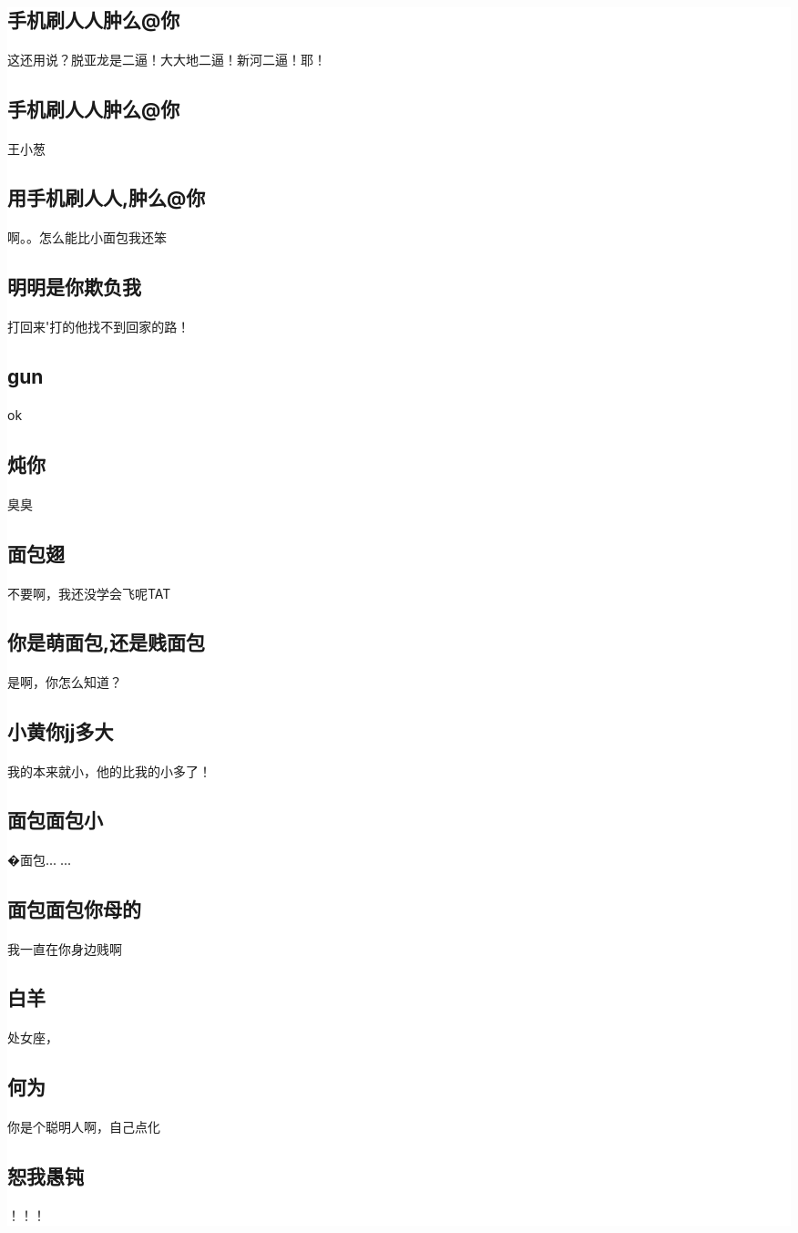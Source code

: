 ## 手机刷人人肿么@你
这还用说？脱亚龙是二逼！大大地二逼！新河二逼！耶！

## 手机刷人人肿么@你
王小葱

## 用手机刷人人,肿么@你
啊。。怎么能比小面包我还笨

## 明明是你欺负我
打回来'打的他找不到回家的路！

## gun
ok

## 炖你
臭臭

## 面包翅
不要啊，我还没学会飞呢TAT

## 你是萌面包,还是贱面包
是啊，你怎么知道？

## 小黄你jj多大
我的本来就小，他的比我的小多了！

## 面包面包小
�面包... ...

## 面包面包你母的
我一直在你身边贱啊

## 白羊
处女座，

## 何为
你是个聪明人啊，自己点化

## 恕我愚钝
！！！
